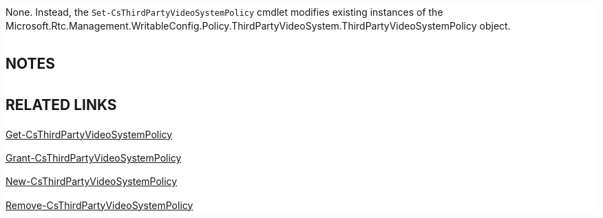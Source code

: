 ###  
None.
Instead, the `Set-CsThirdPartyVideoSystemPolicy` cmdlet modifies existing instances of the Microsoft.Rtc.Management.WritableConfig.Policy.ThirdPartyVideoSystem.ThirdPartyVideoSystemPolicy object.

## NOTES

## RELATED LINKS

[Get-CsThirdPartyVideoSystemPolicy]()

[Grant-CsThirdPartyVideoSystemPolicy]()

[New-CsThirdPartyVideoSystemPolicy]()

[Remove-CsThirdPartyVideoSystemPolicy]()
